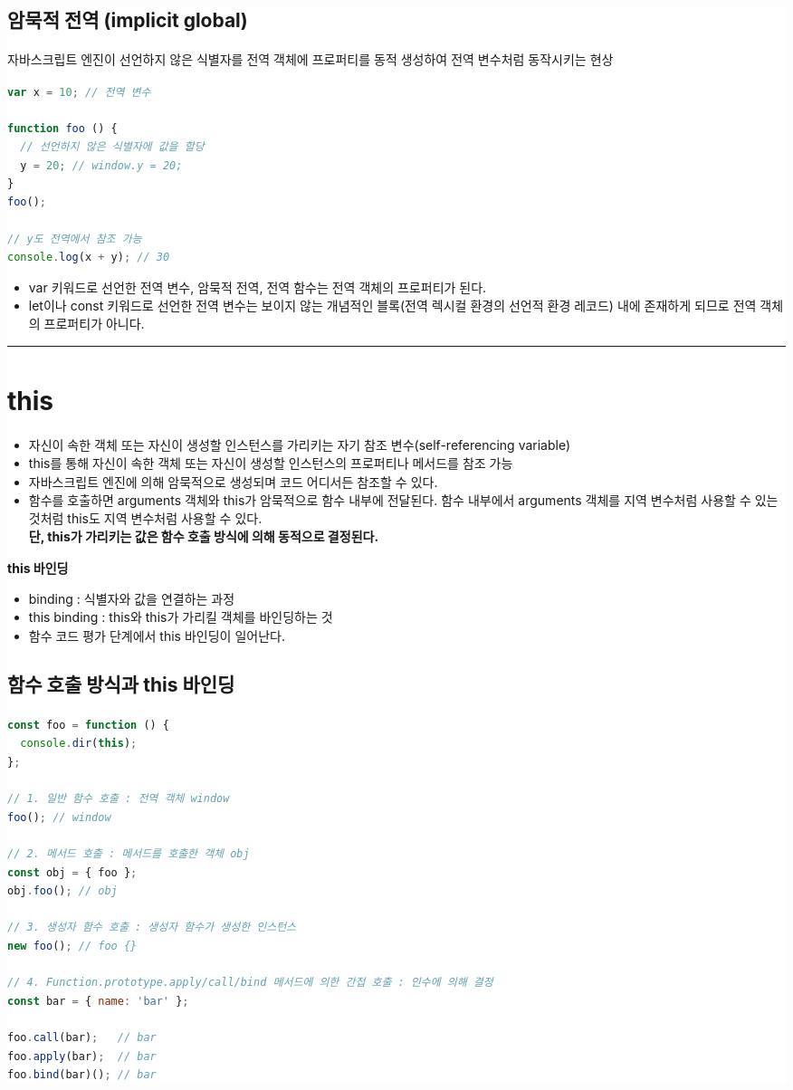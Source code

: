## 암묵적 전역 (implicit global)

자바스크립트 엔진이 선언하지 않은 식별자를 전역 객체에 프로퍼티를 동적 생성하여 전역 변수처럼 동작시키는 현상

```js
var x = 10; // 전역 변수

function foo () {
  // 선언하지 않은 식별자에 값을 할당
  y = 20; // window.y = 20;
}
foo();

// y도 전역에서 참조 가능
console.log(x + y); // 30
```

- var 키워드로 선언한 전역 변수, 암묵적 전역, 전역 함수는 전역 객체의 프로퍼티가 된다.
- let이나 const 키워드로 선언한 전역 변수는 보이지 않는 개념적인 블록(전역 렉시컬 환경의 선언적 환경 레코드) 내에 존재하게 되므로 전역 객체의 프로퍼티가 아니다. 

---

# this

- 자신이 속한 객체 또는 자신이 생성할 인스턴스를 가리키는 자기 참조 변수(self-referencing variable)
- this를 통해 자신이 속한 객체 또는 자신이 생성할 인스턴스의 프로퍼티나 메서드를 참조 가능
- 자바스크립트 엔진에 의해 암묵적으로 생성되며 코드 어디서든 참조할 수 있다.
- 함수를 호출하면 arguments 객체와 this가 암묵적으로 함수 내부에 전달된다. 함수 내부에서 arguments 객체를 지역 변수처럼 사용할 수 있는 것처럼 this도 지역 변수처럼 사용할 수 있다.  
  **단, this가 가리키는 값은 함수 호출 방식에 의해 동적으로 결정된다.**

**this 바인딩**
- binding : 식별자와 값을 연결하는 과정
- this binding : this와 this가 가리킬 객체를 바인딩하는 것
- 함수 코드 평가 단계에서 this 바인딩이 일어난다. 

## 함수 호출 방식과 this 바인딩

```js
const foo = function () {
  console.dir(this);
};

// 1. 일반 함수 호출 : 전역 객체 window
foo(); // window

// 2. 메서드 호출 : 메서드를 호출한 객체 obj
const obj = { foo };
obj.foo(); // obj

// 3. 생성자 함수 호출 : 생성자 함수가 생성한 인스턴스
new foo(); // foo {}

// 4. Function.prototype.apply/call/bind 메서드에 의한 간접 호출 : 인수에 의해 결정
const bar = { name: 'bar' };

foo.call(bar);   // bar
foo.apply(bar);  // bar
foo.bind(bar)(); // bar
```
